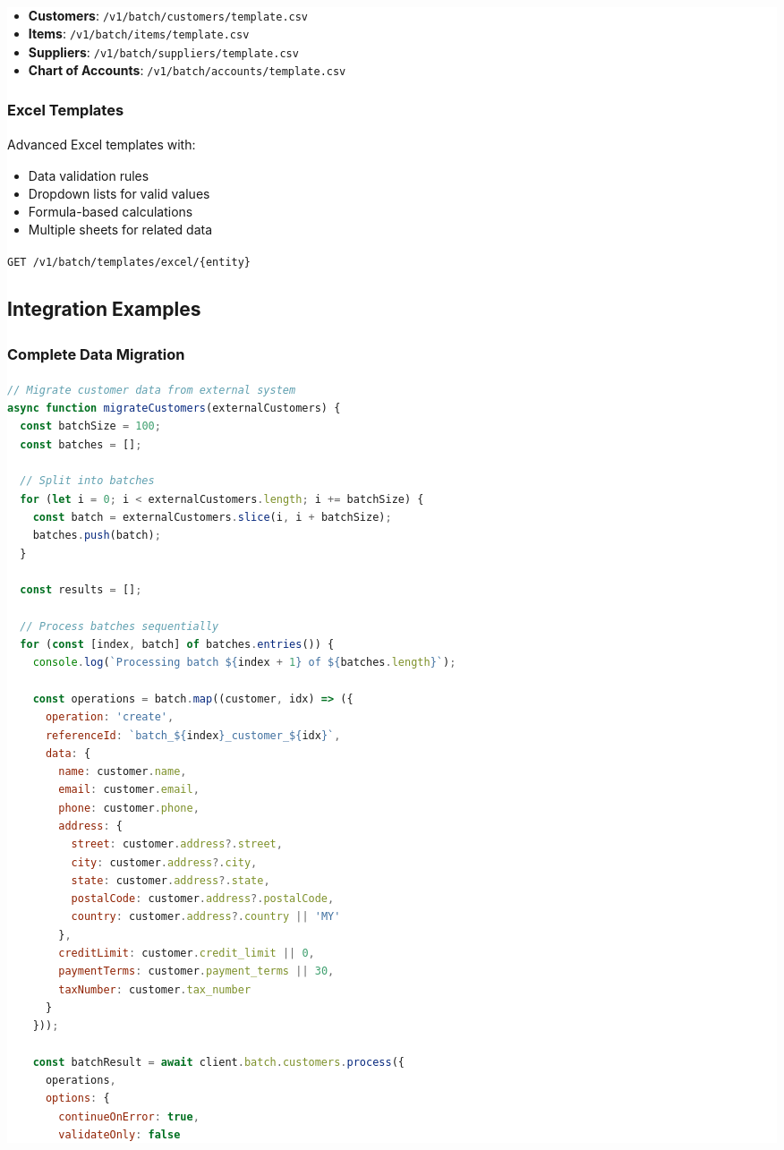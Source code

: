 - **Customers**: `/v1/batch/customers/template.csv`
- **Items**: `/v1/batch/items/template.csv` 
- **Suppliers**: `/v1/batch/suppliers/template.csv`
- **Chart of Accounts**: `/v1/batch/accounts/template.csv`

### Excel Templates

Advanced Excel templates with:
- Data validation rules
- Dropdown lists for valid values
- Formula-based calculations
- Multiple sheets for related data

```http
GET /v1/batch/templates/excel/{entity}
```

## Integration Examples

### Complete Data Migration

```javascript
// Migrate customer data from external system
async function migrateCustomers(externalCustomers) {
  const batchSize = 100;
  const batches = [];
  
  // Split into batches
  for (let i = 0; i < externalCustomers.length; i += batchSize) {
    const batch = externalCustomers.slice(i, i + batchSize);
    batches.push(batch);
  }
  
  const results = [];
  
  // Process batches sequentially
  for (const [index, batch] of batches.entries()) {
    console.log(`Processing batch ${index + 1} of ${batches.length}`);
    
    const operations = batch.map((customer, idx) => ({
      operation: 'create',
      referenceId: `batch_${index}_customer_${idx}`,
      data: {
        name: customer.name,
        email: customer.email,
        phone: customer.phone,
        address: {
          street: customer.address?.street,
          city: customer.address?.city,
          state: customer.address?.state,
          postalCode: customer.address?.postalCode,
          country: customer.address?.country || 'MY'
        },
        creditLimit: customer.credit_limit || 0,
        paymentTerms: customer.payment_terms || 30,
        taxNumber: customer.tax_number
      }
    }));
    
    const batchResult = await client.batch.customers.process({
      operations,
      options: {
        continueOnError: true,
        validateOnly: false
```